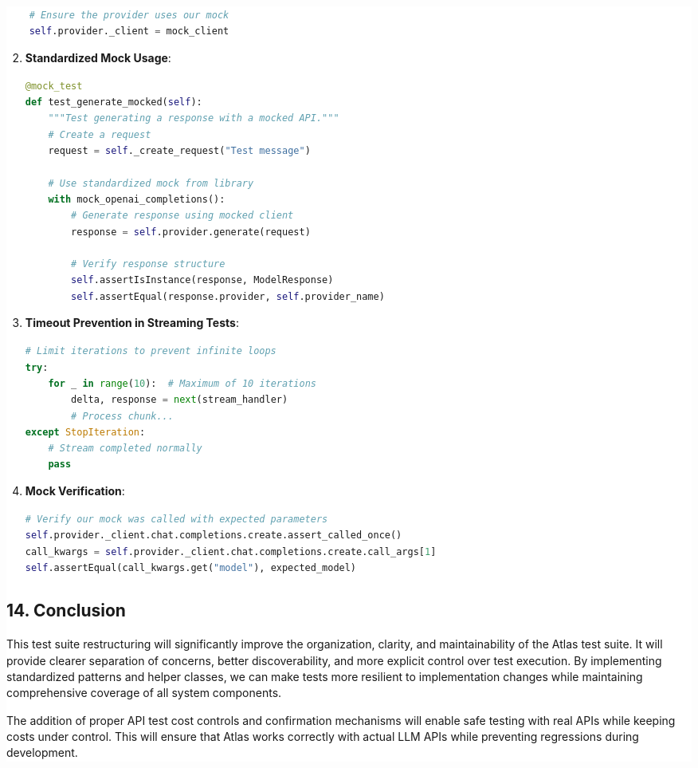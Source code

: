    ```python
       # Ensure the provider uses our mock
       self.provider._client = mock_client
   ```

2. **Standardized Mock Usage**:
   ```python
   @mock_test
   def test_generate_mocked(self):
       """Test generating a response with a mocked API."""
       # Create a request
       request = self._create_request("Test message")

       # Use standardized mock from library
       with mock_openai_completions():
           # Generate response using mocked client
           response = self.provider.generate(request)

           # Verify response structure
           self.assertIsInstance(response, ModelResponse)
           self.assertEqual(response.provider, self.provider_name)
   ```

3. **Timeout Prevention in Streaming Tests**:
   ```python
   # Limit iterations to prevent infinite loops
   try:
       for _ in range(10):  # Maximum of 10 iterations
           delta, response = next(stream_handler)
           # Process chunk...
   except StopIteration:
       # Stream completed normally
       pass
   ```

4. **Mock Verification**:
   ```python
   # Verify our mock was called with expected parameters
   self.provider._client.chat.completions.create.assert_called_once()
   call_kwargs = self.provider._client.chat.completions.create.call_args[1]
   self.assertEqual(call_kwargs.get("model"), expected_model)
   ```

## 14. Conclusion

This test suite restructuring will significantly improve the organization, clarity, and maintainability of the Atlas test suite. It will provide clearer separation of concerns, better discoverability, and more explicit control over test execution. By implementing standardized patterns and helper classes, we can make tests more resilient to implementation changes while maintaining comprehensive coverage of all system components.

The addition of proper API test cost controls and confirmation mechanisms will enable safe testing with real APIs while keeping costs under control. This will ensure that Atlas works correctly with actual LLM APIs while preventing regressions during development.

